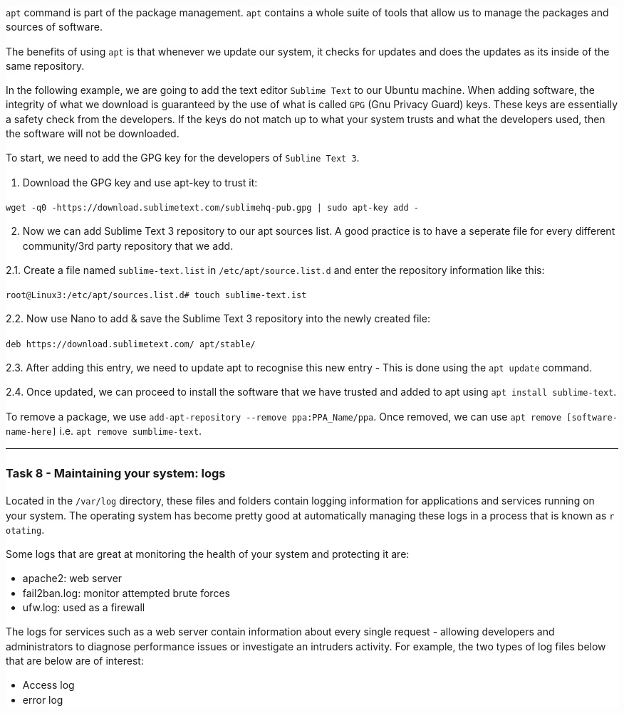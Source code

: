 `apt` command is part of the package management. `apt` contains a whole suite of tools that allow us to manage the packages and sources of software.

The benefits of using `apt` is that whenever we update our system, it checks for updates and does the updates as its inside of the same repository.

In the following example, we are going to add the text editor `Sublime Text` to our Ubuntu machine. When adding software, the integrity of what we download is guaranteed by the use of what is called `GPG` (Gnu Privacy Guard) keys. These keys are essentially a safety check from the developers. If the keys do not match up to what your system trusts and what the developers used, then the software will not be downloaded.

To start, we need to add the GPG key for the developers of `Subline Text 3`.

1. Download the GPG key and use apt-key to trust it:
```
wget -q0 -https://download.sublimetext.com/sublimehq-pub.gpg | sudo apt-key add -
```

2. Now we can add Sublime Text 3 repository to our apt sources list. A good practice is to have a seperate file for every different community/3rd party repository that we add.

2.1. Create a file named `sublime-text.list` in `/etc/apt/source.list.d` and enter the repository information like this:
```
root@Linux3:/etc/apt/sources.list.d# touch sublime-text.ist
```

2.2. Now use Nano to add & save the Sublime Text 3 repository into the newly created file:
```
deb https://download.sublimetext.com/ apt/stable/
```

2.3. After adding this entry, we need to update apt to recognise this new entry - This is done using the `apt update` command.

2.4. Once updated, we can proceed to install the software that we have trusted and added to apt using `apt install sublime-text`.


To remove a package, we use `add-apt-repository --remove ppa:PPA_Name/ppa`. Once removed, we can use `apt remove [software-name-here]` i.e. `apt remove sumblime-text`.

-----

### Task 8 - Maintaining your system: logs

Located in the `/var/log` directory, these files and folders contain logging information for applications and services running on your system. The operating system has become pretty good at automatically managing these logs in a process that is known as `rotating`.

Some logs that are great at monitoring the health of your system and protecting it are:
- apache2: web server
- fail2ban.log: monitor attempted brute forces
- ufw.log: used as a firewall

The logs for services such as a web server contain information about every single request - allowing developers and administrators to diagnose performance issues or investigate an intruders activity. For example, the two types of log files below that are below are of interest:
- Access log
- error log
